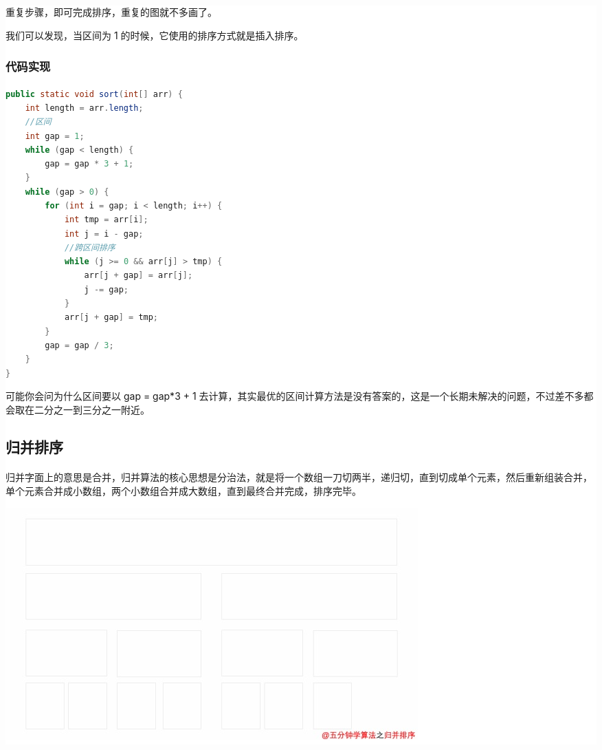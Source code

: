 

重复步骤，即可完成排序，重复的图就不多画了。

我们可以发现，当区间为 1 的时候，它使用的排序方式就是插入排序。

### 代码实现

```java
public static void sort(int[] arr) {
    int length = arr.length;
    //区间
    int gap = 1;
    while (gap < length) {
        gap = gap * 3 + 1;
    }
    while (gap > 0) {
        for (int i = gap; i < length; i++) {
            int tmp = arr[i];
            int j = i - gap;
            //跨区间排序
            while (j >= 0 && arr[j] > tmp) {
                arr[j + gap] = arr[j];
                j -= gap;
            }
            arr[j + gap] = tmp;
        }
        gap = gap / 3;
    }
}
```

可能你会问为什么区间要以 gap = gap*3 + 1 去计算，其实最优的区间计算方法是没有答案的，这是一个长期未解决的问题，不过差不多都会取在二分之一到三分之一附近。

## 归并排序

归并字面上的意思是合并，归并算法的核心思想是分治法，就是将一个数组一刀切两半，递归切，直到切成单个元素，然后重新组装合并，单个元素合并成小数组，两个小数组合并成大数组，直到最终合并完成，排序完毕。



![img](mdpic/v2-91c7b761b0a6c7c17d2b9d9e7dfd41ad_b.jpg)
